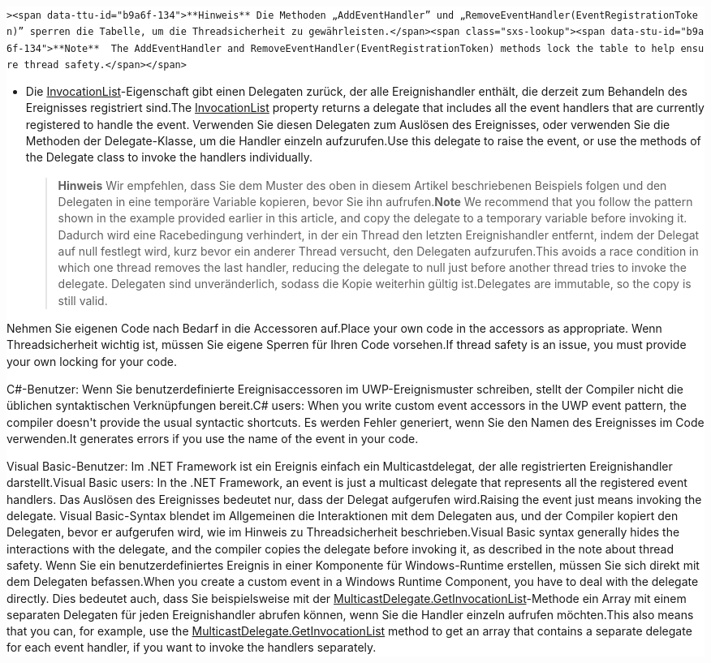     ><span data-ttu-id="b9a6f-134">**Hinweis** Die Methoden „AddEventHandler” und „RemoveEventHandler(EventRegistrationToken)” sperren die Tabelle, um die Threadsicherheit zu gewährleisten.</span><span class="sxs-lookup"><span data-stu-id="b9a6f-134">**Note**  The AddEventHandler and RemoveEventHandler(EventRegistrationToken) methods lock the table to help ensure thread safety.</span></span>

-   <span data-ttu-id="b9a6f-135">Die [InvocationList](https://msdn.microsoft.com/library/hh138465.aspx)-Eigenschaft gibt einen Delegaten zurück, der alle Ereignishandler enthält, die derzeit zum Behandeln des Ereignisses registriert sind.</span><span class="sxs-lookup"><span data-stu-id="b9a6f-135">The [InvocationList](https://msdn.microsoft.com/library/hh138465.aspx) property returns a delegate that includes all the event handlers that are currently registered to handle the event.</span></span> <span data-ttu-id="b9a6f-136">Verwenden Sie diesen Delegaten zum Auslösen des Ereignisses, oder verwenden Sie die Methoden der Delegate-Klasse, um die Handler einzeln aufzurufen.</span><span class="sxs-lookup"><span data-stu-id="b9a6f-136">Use this delegate to raise the event, or use the methods of the Delegate class to invoke the handlers individually.</span></span>

    ><span data-ttu-id="b9a6f-137">**Hinweis** Wir empfehlen, dass Sie dem Muster des oben in diesem Artikel beschriebenen Beispiels folgen und den Delegaten in eine temporäre Variable kopieren, bevor Sie ihn aufrufen.</span><span class="sxs-lookup"><span data-stu-id="b9a6f-137">**Note**  We recommend that you follow the pattern shown in the example provided earlier in this article, and copy the delegate to a temporary variable before invoking it.</span></span> <span data-ttu-id="b9a6f-138">Dadurch wird eine Racebedingung verhindert, in der ein Thread den letzten Ereignishandler entfernt, indem der Delegat auf null festlegt wird, kurz bevor ein anderer Thread versucht, den Delegaten aufzurufen.</span><span class="sxs-lookup"><span data-stu-id="b9a6f-138">This avoids a race condition in which one thread removes the last handler, reducing the delegate to null just before another thread tries to invoke the delegate.</span></span> <span data-ttu-id="b9a6f-139">Delegaten sind unveränderlich, sodass die Kopie weiterhin gültig ist.</span><span class="sxs-lookup"><span data-stu-id="b9a6f-139">Delegates are immutable, so the copy is still valid.</span></span>

<span data-ttu-id="b9a6f-140">Nehmen Sie eigenen Code nach Bedarf in die Accessoren auf.</span><span class="sxs-lookup"><span data-stu-id="b9a6f-140">Place your own code in the accessors as appropriate.</span></span> <span data-ttu-id="b9a6f-141">Wenn Threadsicherheit wichtig ist, müssen Sie eigene Sperren für Ihren Code vorsehen.</span><span class="sxs-lookup"><span data-stu-id="b9a6f-141">If thread safety is an issue, you must provide your own locking for your code.</span></span>

<span data-ttu-id="b9a6f-142">C#-Benutzer: Wenn Sie benutzerdefinierte Ereignisaccessoren im UWP-Ereignismuster schreiben, stellt der Compiler nicht die üblichen syntaktischen Verknüpfungen bereit.</span><span class="sxs-lookup"><span data-stu-id="b9a6f-142">C# users: When you write custom event accessors in the UWP event pattern, the compiler doesn't provide the usual syntactic shortcuts.</span></span> <span data-ttu-id="b9a6f-143">Es werden Fehler generiert, wenn Sie den Namen des Ereignisses im Code verwenden.</span><span class="sxs-lookup"><span data-stu-id="b9a6f-143">It generates errors if you use the name of the event in your code.</span></span>

<span data-ttu-id="b9a6f-144">Visual Basic-Benutzer: Im .NET Framework ist ein Ereignis einfach ein Multicastdelegat, der alle registrierten Ereignishandler darstellt.</span><span class="sxs-lookup"><span data-stu-id="b9a6f-144">Visual Basic users: In the .NET Framework, an event is just a multicast delegate that represents all the registered event handlers.</span></span> <span data-ttu-id="b9a6f-145">Das Auslösen des Ereignisses bedeutet nur, dass der Delegat aufgerufen wird.</span><span class="sxs-lookup"><span data-stu-id="b9a6f-145">Raising the event just means invoking the delegate.</span></span> <span data-ttu-id="b9a6f-146">Visual Basic-Syntax blendet im Allgemeinen die Interaktionen mit dem Delegaten aus, und der Compiler kopiert den Delegaten, bevor er aufgerufen wird, wie im Hinweis zu Threadsicherheit beschrieben.</span><span class="sxs-lookup"><span data-stu-id="b9a6f-146">Visual Basic syntax generally hides the interactions with the delegate, and the compiler copies the delegate before invoking it, as described in the note about thread safety.</span></span> <span data-ttu-id="b9a6f-147">Wenn Sie ein benutzerdefiniertes Ereignis in einer Komponente für Windows-Runtime erstellen, müssen Sie sich direkt mit dem Delegaten befassen.</span><span class="sxs-lookup"><span data-stu-id="b9a6f-147">When you create a custom event in a Windows Runtime Component, you have to deal with the delegate directly.</span></span> <span data-ttu-id="b9a6f-148">Dies bedeutet auch, dass Sie beispielsweise mit der [MulticastDelegate.GetInvocationList](https://msdn.microsoft.com/library/system.multicastdelegate.getinvocationlist.aspx)-Methode ein Array mit einem separaten Delegaten für jeden Ereignishandler abrufen können, wenn Sie die Handler einzeln aufrufen möchten.</span><span class="sxs-lookup"><span data-stu-id="b9a6f-148">This also means that you can, for example, use the [MulticastDelegate.GetInvocationList](https://msdn.microsoft.com/library/system.multicastdelegate.getinvocationlist.aspx) method to get an array that contains a separate delegate for each event handler, if you want to invoke the handlers separately.</span></span>
